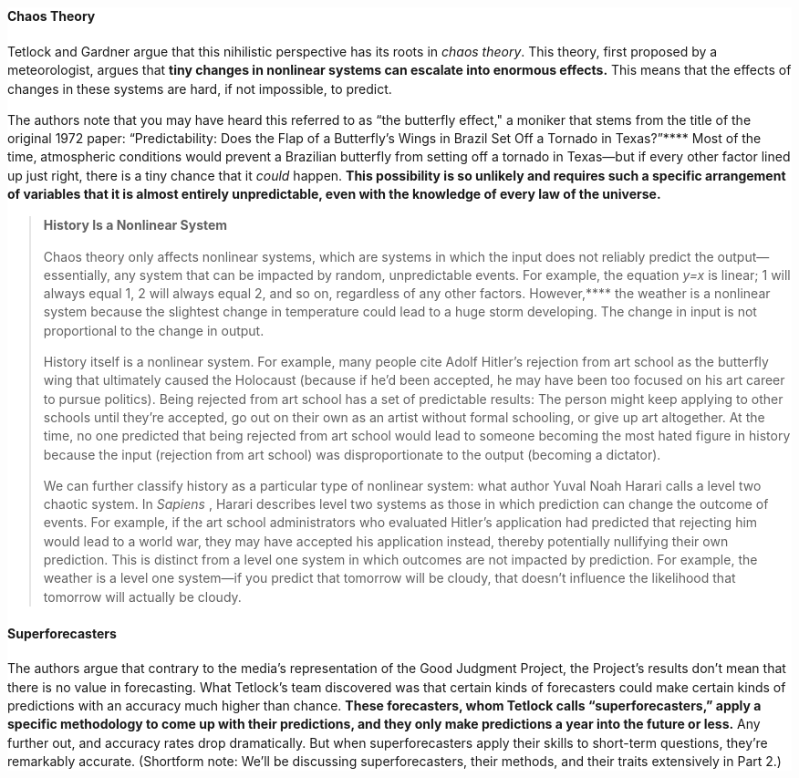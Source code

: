 #### Chaos Theory

Tetlock and Gardner argue that this nihilistic perspective has its roots in _chaos theory_. This theory, first proposed by a meteorologist, argues that **tiny changes in nonlinear systems can escalate into enormous effects.** This means that the effects of changes in these systems are hard, if not impossible, to predict.

The authors note that you may have heard this referred to as “the butterfly effect," a moniker that stems from the title of the original 1972 paper: “Predictability: Does the Flap of a Butterfly’s Wings in Brazil Set Off a Tornado in Texas?”**** Most of the time, atmospheric conditions would prevent a Brazilian butterfly from setting off a tornado in Texas—but if every other factor lined up just right, there is a tiny chance that it _could_ happen. **This possibility is so unlikely and requires such a specific arrangement of variables that it is almost entirely unpredictable, even with the knowledge of every law of the universe.**

> **History Is a Nonlinear System**
> 
> Chaos theory only affects nonlinear systems, which are systems in which the input does not reliably predict the output—essentially, any system that can be impacted by random, unpredictable events. For example, the equation _y=x_ is linear; 1 will always equal 1, 2 will always equal 2, and so on, regardless of any other factors. However,**** the weather is a nonlinear system because the slightest change in temperature could lead to a huge storm developing. The change in input is not proportional to the change in output.
> 
> History itself is a nonlinear system. For example, many people cite Adolf Hitler’s rejection from art school as the butterfly wing that ultimately caused the Holocaust (because if he’d been accepted, he may have been too focused on his art career to pursue politics). Being rejected from art school has a set of predictable results: The person might keep applying to other schools until they’re accepted, go out on their own as an artist without formal schooling, or give up art altogether. At the time, no one predicted that being rejected from art school would lead to someone becoming the most hated figure in history because the input (rejection from art school) was disproportionate to the output (becoming a dictator).
> 
> We can further classify history as a particular type of nonlinear system: what author Yuval Noah Harari calls a level two chaotic system. In _Sapiens_ , Harari describes level two systems as those in which prediction can change the outcome of events. For example, if the art school administrators who evaluated Hitler’s application had predicted that rejecting him would lead to a world war, they may have accepted his application instead, thereby potentially nullifying their own prediction. This is distinct from a level one system in which outcomes are not impacted by prediction. For example, the weather is a level one system—if you predict that tomorrow will be cloudy, that doesn’t influence the likelihood that tomorrow will actually be cloudy.

#### Superforecasters

The authors argue that contrary to the media’s representation of the Good Judgment Project, the Project’s results don’t mean that there is no value in forecasting. What Tetlock’s team discovered was that certain kinds of forecasters could make certain kinds of predictions with an accuracy much higher than chance. **These forecasters, whom Tetlock calls “superforecasters,” apply a specific methodology to come up with their predictions, and they only make predictions a year into the future or less.** Any further out, and accuracy rates drop dramatically. But when superforecasters apply their skills to short-term questions, they’re remarkably accurate. (Shortform note: We’ll be discussing superforecasters, their methods, and their traits extensively in Part 2.)
